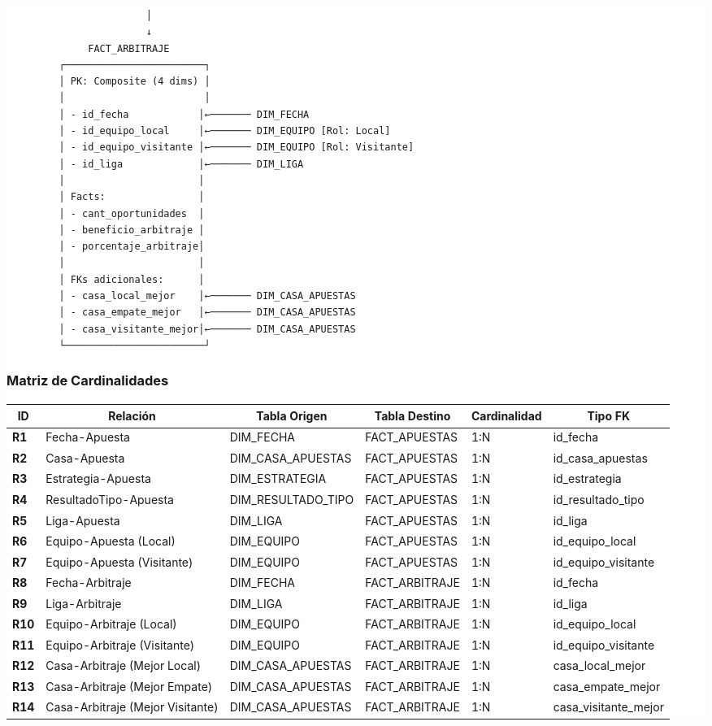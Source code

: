 ```
                        │
                        ↓
              FACT_ARBITRAJE
         ┌────────────────────────┐
         │ PK: Composite (4 dims) │
         │                        │
         │ - id_fecha            │←─────── DIM_FECHA
         │ - id_equipo_local     │←─────── DIM_EQUIPO [Rol: Local]
         │ - id_equipo_visitante │←─────── DIM_EQUIPO [Rol: Visitante]
         │ - id_liga             │←─────── DIM_LIGA
         │                       │
         │ Facts:                │
         │ - cant_oportunidades  │
         │ - beneficio_arbitraje │
         │ - porcentaje_arbitraje│
         │                       │
         │ FKs adicionales:      │
         │ - casa_local_mejor    │←─────── DIM_CASA_APUESTAS
         │ - casa_empate_mejor   │←─────── DIM_CASA_APUESTAS
         │ - casa_visitante_mejor│←─────── DIM_CASA_APUESTAS
         └────────────────────────┘
```

### Matriz de Cardinalidades

| ID | Relación | Tabla Origen | Tabla Destino | Cardinalidad | Tipo FK |
|----|----------|--------------|---------------|--------------|---------|
| **R1** | Fecha-Apuesta | DIM_FECHA | FACT_APUESTAS | 1:N | id_fecha |
| **R2** | Casa-Apuesta | DIM_CASA_APUESTAS | FACT_APUESTAS | 1:N | id_casa_apuestas |
| **R3** | Estrategia-Apuesta | DIM_ESTRATEGIA | FACT_APUESTAS | 1:N | id_estrategia |
| **R4** | ResultadoTipo-Apuesta | DIM_RESULTADO_TIPO | FACT_APUESTAS | 1:N | id_resultado_tipo |
| **R5** | Liga-Apuesta | DIM_LIGA | FACT_APUESTAS | 1:N | id_liga |
| **R6** | Equipo-Apuesta (Local) | DIM_EQUIPO | FACT_APUESTAS | 1:N | id_equipo_local |
| **R7** | Equipo-Apuesta (Visitante) | DIM_EQUIPO | FACT_APUESTAS | 1:N | id_equipo_visitante |
| **R8** | Fecha-Arbitraje | DIM_FECHA | FACT_ARBITRAJE | 1:N | id_fecha |
| **R9** | Liga-Arbitraje | DIM_LIGA | FACT_ARBITRAJE | 1:N | id_liga |
| **R10** | Equipo-Arbitraje (Local) | DIM_EQUIPO | FACT_ARBITRAJE | 1:N | id_equipo_local |
| **R11** | Equipo-Arbitraje (Visitante) | DIM_EQUIPO | FACT_ARBITRAJE | 1:N | id_equipo_visitante |
| **R12** | Casa-Arbitraje (Mejor Local) | DIM_CASA_APUESTAS | FACT_ARBITRAJE | 1:N | casa_local_mejor |
| **R13** | Casa-Arbitraje (Mejor Empate) | DIM_CASA_APUESTAS | FACT_ARBITRAJE | 1:N | casa_empate_mejor |
| **R14** | Casa-Arbitraje (Mejor Visitante) | DIM_CASA_APUESTAS | FACT_ARBITRAJE | 1:N | casa_visitante_mejor |
